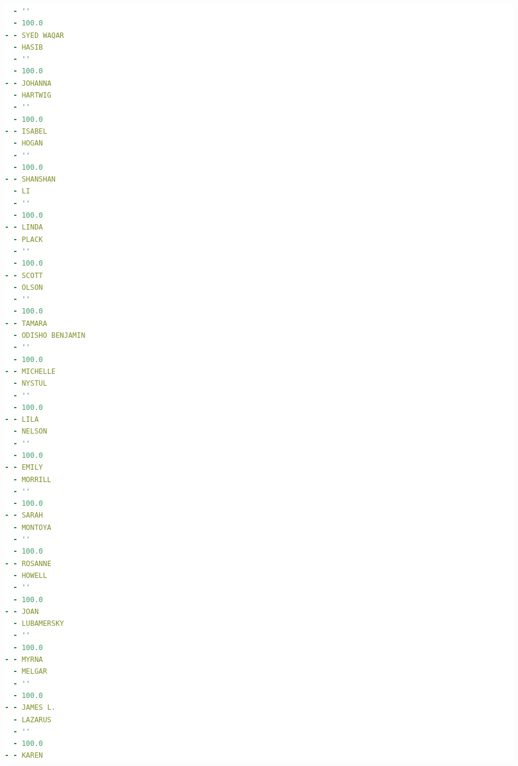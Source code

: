 ```yaml
  - ''
  - 100.0
- - SYED WAQAR
  - HASIB
  - ''
  - 100.0
- - JOHANNA
  - HARTWIG
  - ''
  - 100.0
- - ISABEL
  - HOGAN
  - ''
  - 100.0
- - SHANSHAN
  - LI
  - ''
  - 100.0
- - LINDA
  - PLACK
  - ''
  - 100.0
- - SCOTT
  - OLSON
  - ''
  - 100.0
- - TAMARA
  - ODISHO BENJAMIN
  - ''
  - 100.0
- - MICHELLE
  - NYSTUL
  - ''
  - 100.0
- - LILA
  - NELSON
  - ''
  - 100.0
- - EMILY
  - MORRILL
  - ''
  - 100.0
- - SARAH
  - MONTOYA
  - ''
  - 100.0
- - ROSANNE
  - HOWELL
  - ''
  - 100.0
- - JOAN
  - LUBAMERSKY
  - ''
  - 100.0
- - MYRNA
  - MELGAR
  - ''
  - 100.0
- - JAMES L.
  - LAZARUS
  - ''
  - 100.0
- - KAREN
```